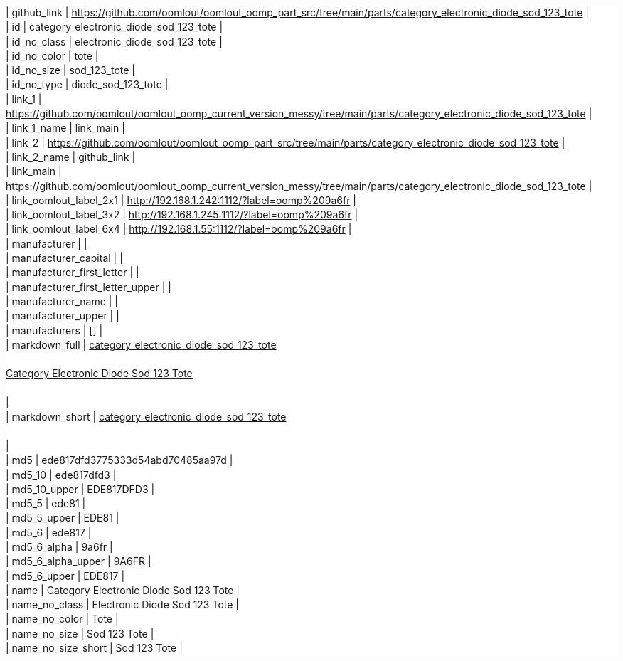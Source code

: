 | github_link | https://github.com/oomlout/oomlout_oomp_part_src/tree/main/parts/category_electronic_diode_sod_123_tote |  
| id | category_electronic_diode_sod_123_tote |  
| id_no_class | electronic_diode_sod_123_tote |  
| id_no_color | tote |  
| id_no_size | sod_123_tote |  
| id_no_type | diode_sod_123_tote |  
| link_1 | https://github.com/oomlout/oomlout_oomp_current_version_messy/tree/main/parts/category_electronic_diode_sod_123_tote |  
| link_1_name | link_main |  
| link_2 | https://github.com/oomlout/oomlout_oomp_part_src/tree/main/parts/category_electronic_diode_sod_123_tote |  
| link_2_name | github_link |  
| link_main | https://github.com/oomlout/oomlout_oomp_current_version_messy/tree/main/parts/category_electronic_diode_sod_123_tote |  
| link_oomlout_label_2x1 | http://192.168.1.242:1112/?label=oomp%209a6fr |  
| link_oomlout_label_3x2 | http://192.168.1.245:1112/?label=oomp%209a6fr |  
| link_oomlout_label_6x4 | http://192.168.1.55:1112/?label=oomp%209a6fr |  
| manufacturer |  |  
| manufacturer_capital |  |  
| manufacturer_first_letter |  |  
| manufacturer_first_letter_upper |  |  
| manufacturer_name |  |  
| manufacturer_upper |  |  
| manufacturers | [] |  
| markdown_full | [category_electronic_diode_sod_123_tote](https://github.com/oomlout/oomlout_oomp_current_version_messy/tree/main/parts/category_electronic_diode_sod_123_tote)<br>[](https://github.com/oomlout/oomlout_oomp_current_version_messy/tree/main/parts/category_electronic_diode_sod_123_tote)<br>[Category Electronic Diode Sod 123 Tote](https://github.com/oomlout/oomlout_oomp_current_version_messy/tree/main/parts/category_electronic_diode_sod_123_tote)<br><br> |  
| markdown_short | [category_electronic_diode_sod_123_tote](https://github.com/oomlout/oomlout_oomp_current_version_messy/tree/main/parts/category_electronic_diode_sod_123_tote)<br><br> |  
| md5 | ede817dfd3775333d54abd70485aa97d |  
| md5_10 | ede817dfd3 |  
| md5_10_upper | EDE817DFD3 |  
| md5_5 | ede81 |  
| md5_5_upper | EDE81 |  
| md5_6 | ede817 |  
| md5_6_alpha | 9a6fr |  
| md5_6_alpha_upper | 9A6FR |  
| md5_6_upper | EDE817 |  
| name | Category Electronic Diode Sod 123 Tote |  
| name_no_class | Electronic Diode Sod 123 Tote |  
| name_no_color | Tote |  
| name_no_size | Sod 123 Tote |  
| name_no_size_short | Sod 123 Tote |  